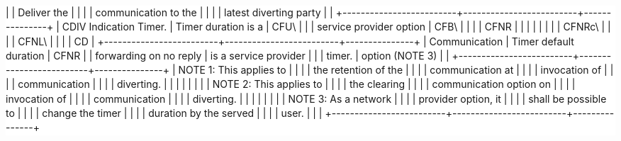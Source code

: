 |                         | Deliver the             |               |
|                         | communication to the    |               |
|                         | latest diverting party  |               |
+-------------------------+-------------------------+---------------+
| CDIV Indication Timer.  | Timer duration is a     | CFU\          |
|                         | service provider option | CFB\          |
|                         |                         | CFNR          |
|                         |                         |               |
|                         |                         | CFNRc\        |
|                         |                         | CFNL\         |
|                         |                         | CD            |
+-------------------------+-------------------------+---------------+
| Communication           | Timer default duration  | CFNR          |
| forwarding on no reply  | is a service provider   |               |
| timer.                  | option (NOTE 3)         |               |
+-------------------------+-------------------------+---------------+
| NOTE 1: This applies to |                         |               |
| the retention of the    |                         |               |
| communication at        |                         |               |
| invocation of           |                         |               |
| communication           |                         |               |
| diverting.              |                         |               |
|                         |                         |               |
| NOTE 2: This applies to |                         |               |
| the clearing            |                         |               |
| communication option on |                         |               |
| invocation of           |                         |               |
| communication           |                         |               |
| diverting.              |                         |               |
|                         |                         |               |
| NOTE 3: As a network    |                         |               |
| provider option, it     |                         |               |
| shall be possible to    |                         |               |
| change the timer        |                         |               |
| duration by the served  |                         |               |
| user.                   |                         |               |
+-------------------------+-------------------------+---------------+
